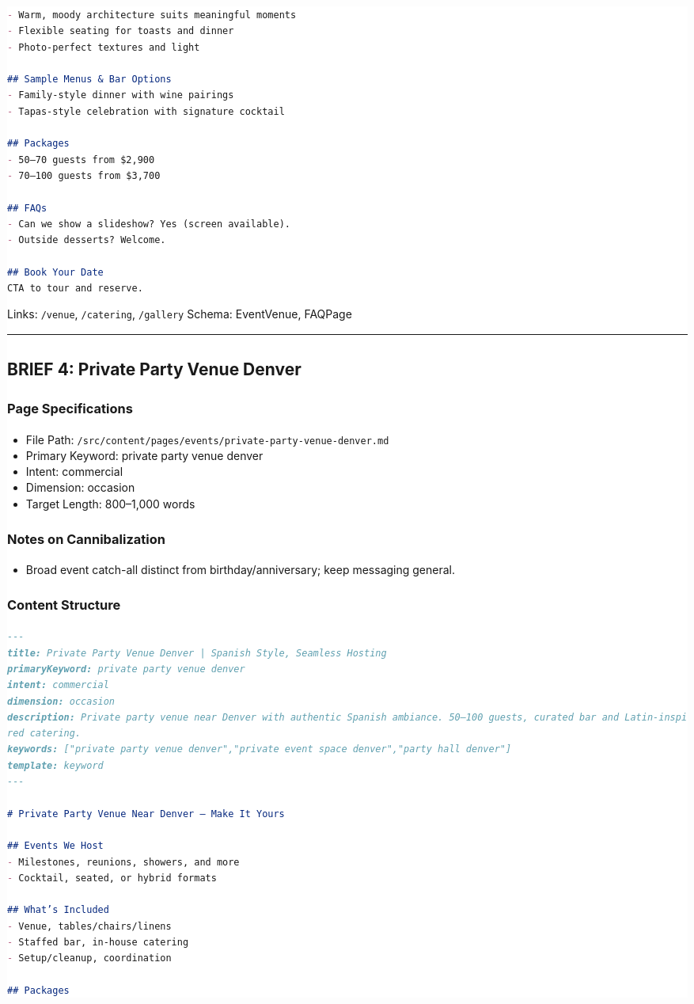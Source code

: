 ```markdown
- Warm, moody architecture suits meaningful moments
- Flexible seating for toasts and dinner
- Photo-perfect textures and light

## Sample Menus & Bar Options
- Family-style dinner with wine pairings
- Tapas-style celebration with signature cocktail

## Packages
- 50–70 guests from $2,900
- 70–100 guests from $3,700

## FAQs
- Can we show a slideshow? Yes (screen available).
- Outside desserts? Welcome.

## Book Your Date
CTA to tour and reserve.
```

Links: `/venue`, `/catering`, `/gallery`
Schema: EventVenue, FAQPage

---

## BRIEF 4: Private Party Venue Denver

### Page Specifications
- File Path: `/src/content/pages/events/private-party-venue-denver.md`
- Primary Keyword: private party venue denver
- Intent: commercial
- Dimension: occasion
- Target Length: 800–1,000 words

### Notes on Cannibalization
- Broad event catch-all distinct from birthday/anniversary; keep messaging general.

### Content Structure

```markdown
---
title: Private Party Venue Denver | Spanish Style, Seamless Hosting
primaryKeyword: private party venue denver
intent: commercial
dimension: occasion
description: Private party venue near Denver with authentic Spanish ambiance. 50–100 guests, curated bar and Latin-inspired catering.
keywords: ["private party venue denver","private event space denver","party hall denver"]
template: keyword
---

# Private Party Venue Near Denver — Make It Yours

## Events We Host
- Milestones, reunions, showers, and more
- Cocktail, seated, or hybrid formats

## What’s Included
- Venue, tables/chairs/linens
- Staffed bar, in-house catering
- Setup/cleanup, coordination

## Packages
```